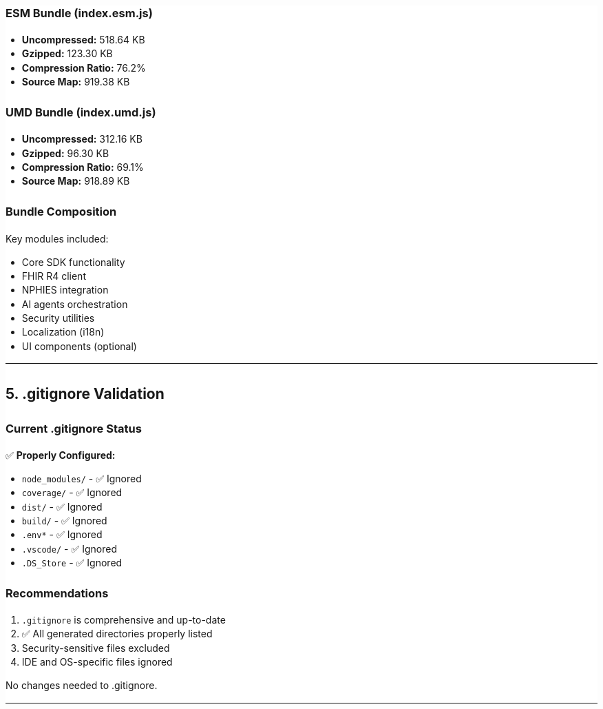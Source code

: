 ### ESM Bundle (index.esm.js)

- **Uncompressed:** 518.64 KB
- **Gzipped:** 123.30 KB
- **Compression Ratio:** 76.2%
- **Source Map:** 919.38 KB

### UMD Bundle (index.umd.js)

- **Uncompressed:** 312.16 KB
- **Gzipped:** 96.30 KB
- **Compression Ratio:** 69.1%
- **Source Map:** 918.89 KB

### Bundle Composition

Key modules included:

- Core SDK functionality
- FHIR R4 client
- NPHIES integration
- AI agents orchestration
- Security utilities
- Localization (i18n)
- UI components (optional)

---

## 5. .gitignore Validation

### Current .gitignore Status

✅ **Properly Configured:**

- `node_modules/` - ✅ Ignored
- `coverage/` - ✅ Ignored
- `dist/` - ✅ Ignored
- `build/` - ✅ Ignored
- `.env*` - ✅ Ignored
- `.vscode/` - ✅ Ignored
- `.DS_Store` - ✅ Ignored

### Recommendations

1. `.gitignore` is comprehensive and up-to-date
2. ✅ All generated directories properly listed
3. Security-sensitive files excluded
4. IDE and OS-specific files ignored

No changes needed to .gitignore.

---
